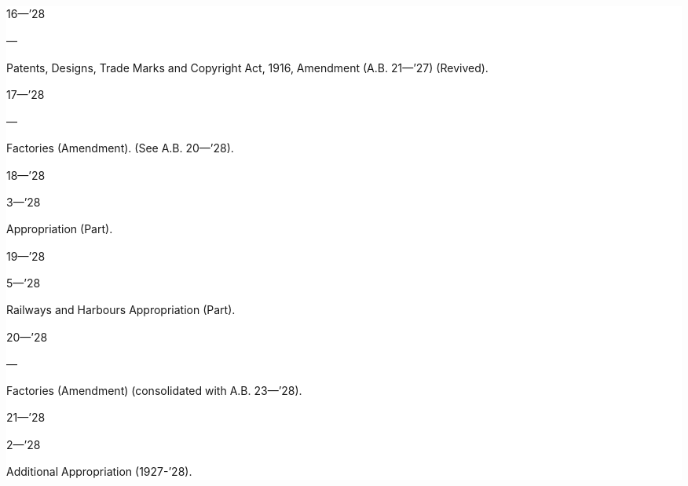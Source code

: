 </tr>

<tr>

<td><p>16&#x2014;&#x2019;28</p></td>

<td><p>&#x2014;</p></td>

<td><p>Patents, Designs, Trade Marks and Copyright Act, 1916, Amendment (A.B. 21&#x2014;&#x2019;27) (Revived).<noteRef href="note03_p9" marker="||"/></p></td>

</tr>

<tr>

<td><p>17&#x2014;&#x2019;28</p></td>

<td><p>&#x2014;</p></td>

<td><p>Factories (Amendment).<noteRef href="note01_p9" marker="*"/> (See A.B. 20&#x2014;&#x2019;28).</p></td>

</tr>

<tr>

<td><p>18&#x2014;&#x2019;28</p></td>

<td><p>3&#x2014;&#x2019;28</p></td>

<td><p>Appropriation (Part).</p></td>

</tr>

<tr>

<td><p>19&#x2014;&#x2019;28</p></td>

<td><p>5&#x2014;&#x2019;28</p></td>

<td><p>Railways and Harbours Appropriation (Part).</p></td>

</tr>

<tr>

<td><p>20&#x2014;&#x2019;28</p></td>

<td><p>&#x2014;</p></td>

<td><p>Factories (Amendment) (consolidated with A.B. 23&#x2014;&#x2019;28).<noteRef href="note02_p9" marker="&#x2020;"/></p></td>

</tr>

<tr>

<td><p>21&#x2014;&#x2019;28</p></td>

<td><p>2&#x2014;&#x2019;28</p></td>

<td><p>Additional Appropriation (1927-&#x2019;28).</p></td>

</tr>
